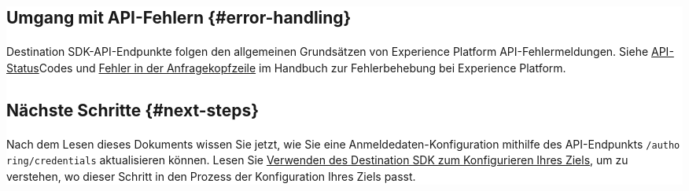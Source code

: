 ## Umgang mit API-Fehlern {#error-handling}

Destination SDK-API-Endpunkte folgen den allgemeinen Grundsätzen von Experience Platform API-Fehlermeldungen. Siehe [API-Status](../../../landing/troubleshooting.md#api-status-codes)Codes und [Fehler in der Anfragekopfzeile](../../../landing/troubleshooting.md#request-header-errors) im Handbuch zur Fehlerbehebung bei Experience Platform.

## Nächste Schritte {#next-steps}

Nach dem Lesen dieses Dokuments wissen Sie jetzt, wie Sie eine Anmeldedaten-Konfiguration mithilfe des API-Endpunkts `/authoring/credentials` aktualisieren können. Lesen Sie [Verwenden des Destination SDK zum Konfigurieren Ihres Ziels](../guides/configure-destination-instructions.md), um zu verstehen, wo dieser Schritt in den Prozess der Konfiguration Ihres Ziels passt.
